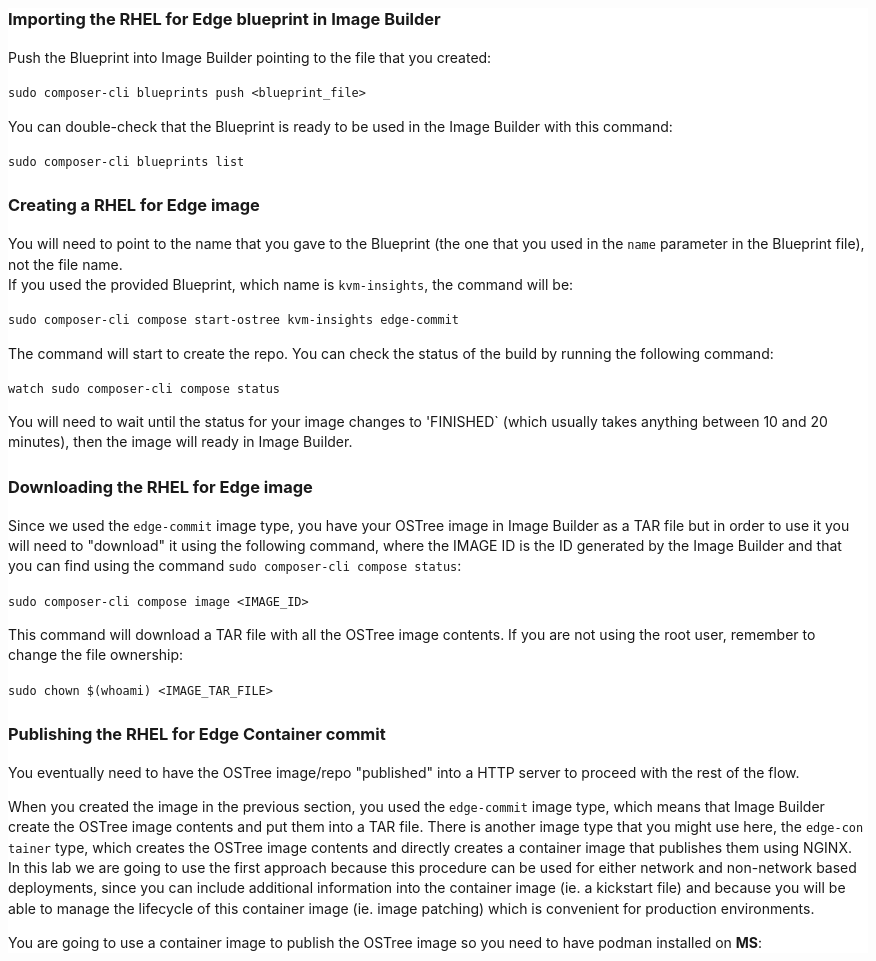 ### Importing the RHEL for Edge blueprint in Image Builder  

Push the Blueprint into Image Builder pointing to the file that you created:

`sudo composer-cli blueprints push <blueprint_file>`  

You can double-check that the Blueprint is ready to be used in the Image Builder with this command:

`sudo composer-cli blueprints list`

### Creating a RHEL for Edge image 

You will need to point to the name that you gave to the Blueprint (the one that you used in the `name` parameter in the Blueprint file), not the file name.  
If you used the provided Blueprint, which name is `kvm-insights`, the command will be:

`sudo composer-cli compose start-ostree kvm-insights edge-commit`

The command will start to create the repo. You can check the status of the build by running the following command:  

`watch sudo composer-cli compose status`

You will need to wait until the status for your image changes to 'FINISHED` (which usually takes anything between 10 and 20 minutes), then the image will ready in Image Builder.


### Downloading the RHEL for Edge image

Since we used the `edge-commit` image type, you have your OSTree image in Image Builder as a TAR file but in order to use it you will need to "download" it using the following command, where the IMAGE ID is the ID generated by the Image Builder and that you can find using the command 
`sudo composer-cli compose status`:

`sudo composer-cli compose image <IMAGE_ID>`

This command will download a TAR file with all the OSTree image contents. If you are not using the root user, remember to change the file ownership:  

`sudo chown $(whoami) <IMAGE_TAR_FILE>`

### Publishing the RHEL for Edge Container commit

You eventually need to have the OSTree image/repo "published" into a HTTP server to proceed with the rest of the flow.

When you created the image in the previous section, you used the `edge-commit` image type, which means that Image Builder create the OSTree image contents and put them into a TAR file. There is another image type that you might use here, the `edge-container` type, which creates the OSTree image contents and directly creates a container image that publishes them using NGINX.   
In this lab we are going to use the first approach because this procedure can be used for either network and non-network based deployments, since you can include additional information into the container image (ie. a kickstart file) and because you will be able to manage the lifecycle of this container image (ie. image patching) which is convenient for production environments.

You are going to use a container image to publish the OSTree image so you need to have podman installed on **MS**:
